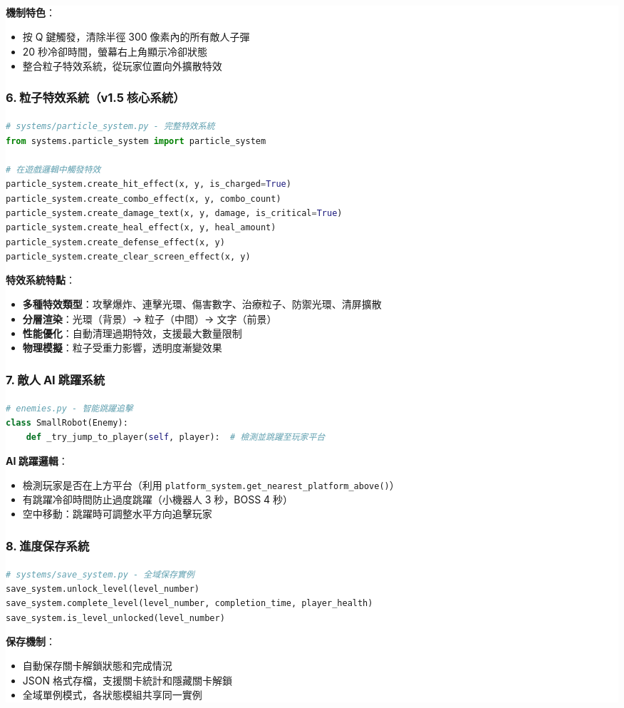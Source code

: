 **機制特色**：

- 按 Q 鍵觸發，清除半徑 300 像素內的所有敵人子彈
- 20 秒冷卻時間，螢幕右上角顯示冷卻狀態
- 整合粒子特效系統，從玩家位置向外擴散特效

### 6. 粒子特效系統（v1.5 核心系統）

```python
# systems/particle_system.py - 完整特效系統
from systems.particle_system import particle_system

# 在遊戲邏輯中觸發特效
particle_system.create_hit_effect(x, y, is_charged=True)
particle_system.create_combo_effect(x, y, combo_count)
particle_system.create_damage_text(x, y, damage, is_critical=True)
particle_system.create_heal_effect(x, y, heal_amount)
particle_system.create_defense_effect(x, y)
particle_system.create_clear_screen_effect(x, y)
```

**特效系統特點**：

- **多種特效類型**：攻擊爆炸、連擊光環、傷害數字、治療粒子、防禦光環、清屏擴散
- **分層渲染**：光環（背景）→ 粒子（中間）→ 文字（前景）
- **性能優化**：自動清理過期特效，支援最大數量限制
- **物理模擬**：粒子受重力影響，透明度漸變效果

### 7. 敵人 AI 跳躍系統

```python
# enemies.py - 智能跳躍追擊
class SmallRobot(Enemy):
    def _try_jump_to_player(self, player):  # 檢測並跳躍至玩家平台
```

**AI 跳躍邏輯**：

- 檢測玩家是否在上方平台（利用 `platform_system.get_nearest_platform_above()`）
- 有跳躍冷卻時間防止過度跳躍（小機器人 3 秒，BOSS 4 秒）
- 空中移動：跳躍時可調整水平方向追擊玩家

### 8. 進度保存系統

```python
# systems/save_system.py - 全域保存實例
save_system.unlock_level(level_number)
save_system.complete_level(level_number, completion_time, player_health)
save_system.is_level_unlocked(level_number)
```

**保存機制**：

- 自動保存關卡解鎖狀態和完成情況
- JSON 格式存檔，支援關卡統計和隱藏關卡解鎖
- 全域單例模式，各狀態模組共享同一實例
